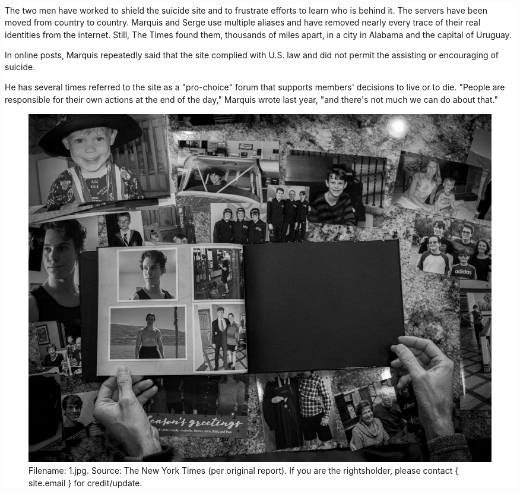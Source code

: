 <p>The two men have worked to shield the suicide site and to frustrate efforts to learn who is behind it. The servers have been moved from country to country. Marquis and Serge use multiple aliases and have removed nearly every trace of their real identities from the internet. Still, The Times found them, thousands of miles apart, in a city in Alabama and the capital of Uruguay.</p>
<p>In online posts, Marquis repeatedly said that the site complied with U.S. law and did not permit the assisting or encouraging of suicide.</p>
<p>He has several times referred to the site as a "pro-choice" forum that supports members' decisions to live or to die. "People are responsible for their own actions at the end of the day," Marquis wrote last year, "and there's not much we can do about that."</p>
<div class="figure-grid">
  <figure>
    <img src="/assets/images/2025/nyt/where-the-despairing-log-on/1.jpg" alt="See caption">
    <figcaption>Filename: 1.jpg. Source: The New York Times (per original report). If you are the rightsholder, please contact { site.email } for credit/update.</figcaption>
  </figure>
  <figure>